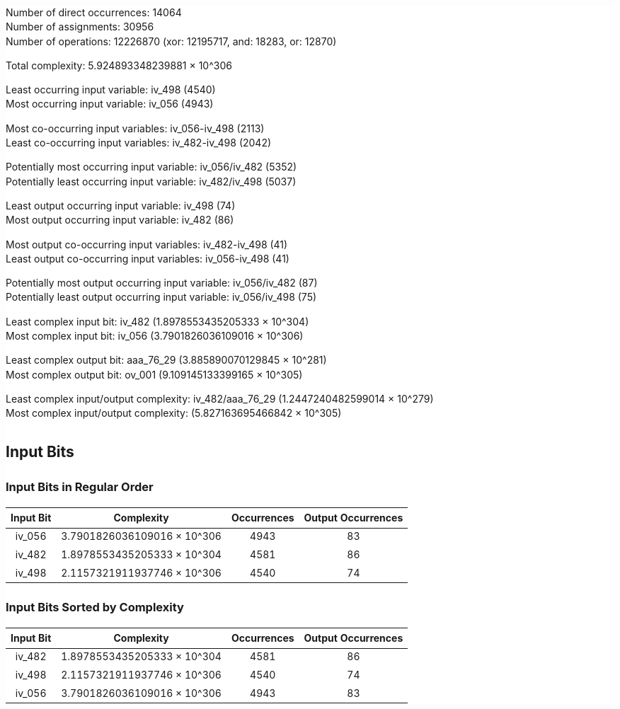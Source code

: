 Number of direct occurrences: 14064  
Number of assignments: 30956  
Number of operations: 12226870
(xor: 12195717,
and: 18283,
or: 12870)

Total complexity: 5.924893348239881 × 10^306

Least occurring input variable: iv_498 (4540)  
Most occurring input variable: iv_056 (4943)

Most co-occurring input variables: iv_056-iv_498 (2113)  
Least co-occurring input variables: iv_482-iv_498 (2042)

Potentially most occurring input variable: iv_056/iv_482 (5352)  
Potentially least occurring input variable: iv_482/iv_498 (5037)

Least output occurring input variable: iv_498 (74)  
Most output occurring input variable: iv_482 (86)

Most output co-occurring input variables: iv_482-iv_498 (41)  
Least output co-occurring input variables: iv_056-iv_498 (41)

Potentially most output occurring input variable: iv_056/iv_482 (87)  
Potentially least output occurring input variable: iv_056/iv_498 (75)

Least complex input bit: iv_482 (1.8978553435205333 × 10^304)  
Most complex input bit: iv_056 (3.7901826036109016 × 10^306)

Least complex output bit: aaa_76_29 (3.885890070129845 × 10^281)  
Most complex output bit: ov_001 (9.109145133399165 × 10^305)

Least complex input/output complexity: iv_482/aaa_76_29 (1.2447240482599014 × 10^279)  
Most complex input/output complexity:  (5.827163695466842 × 10^305)

## Input Bits

### Input Bits in Regular Order

| Input Bit | Complexity | Occurrences | Output Occurrences |
|:---------:|:----------:|:-----------:|:------------------:|
| iv_056 | 3.7901826036109016 × 10^306 | 4943 | 83 |
| iv_482 | 1.8978553435205333 × 10^304 | 4581 | 86 |
| iv_498 | 2.1157321911937746 × 10^306 | 4540 | 74 |

### Input Bits Sorted by Complexity

| Input Bit | Complexity | Occurrences | Output Occurrences |
|:---------:|:----------:|:-----------:|:------------------:|
| iv_482 | 1.8978553435205333 × 10^304 | 4581 | 86 |
| iv_498 | 2.1157321911937746 × 10^306 | 4540 | 74 |
| iv_056 | 3.7901826036109016 × 10^306 | 4943 | 83 |
